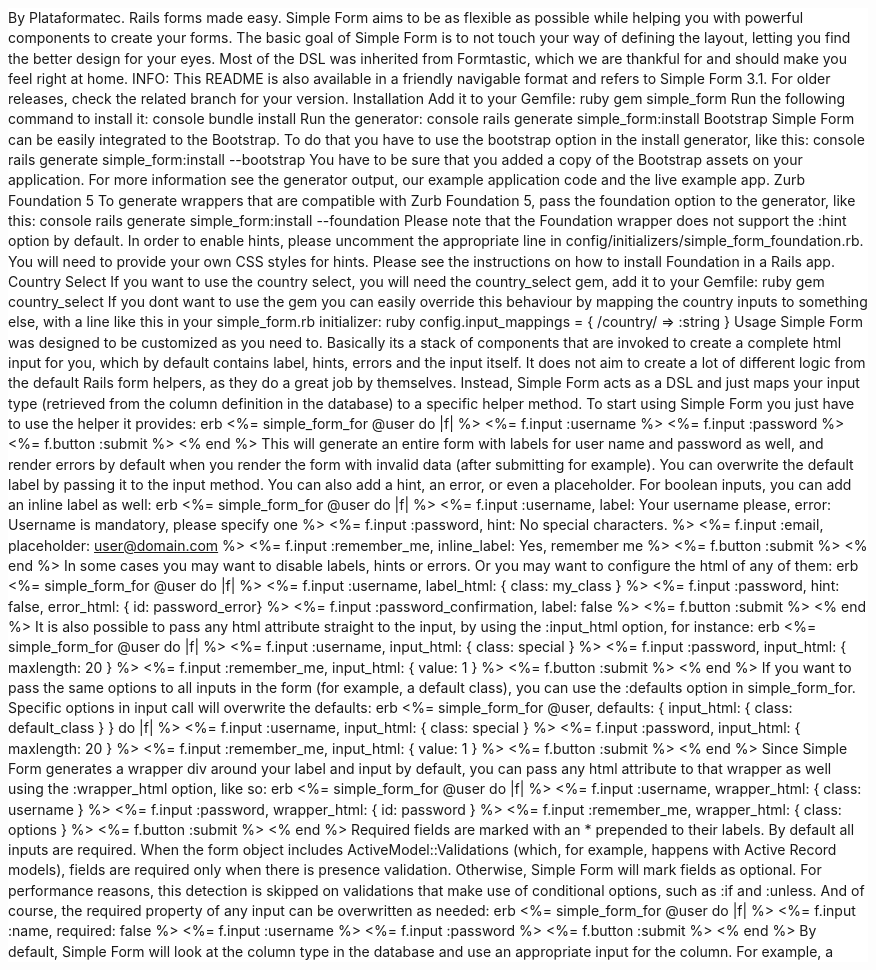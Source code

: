 By Plataformatec. Rails forms made easy. Simple Form aims to be as flexible as possible while helping you with powerful components to create your forms. The basic goal of Simple Form is to not touch your way of defining the layout, letting you find the better design for your eyes. Most of the DSL was inherited from Formtastic, which we are thankful for and should make you feel right at home. INFO: This README is also available in a friendly navigable format and refers to Simple Form 3.1. For older releases, check the related branch for your version. Installation Add it to your Gemfile: ruby gem simple_form Run the following command to install it: console bundle install Run the generator: console rails generate simple_form:install Bootstrap Simple Form can be easily integrated to the Bootstrap. To do that you have to use the bootstrap option in the install generator, like this: console rails generate simple_form:install --bootstrap You have to be sure that you added a copy of the Bootstrap assets on your application. For more information see the generator output, our example application code and the live example app. Zurb Foundation 5 To generate wrappers that are compatible with Zurb Foundation 5, pass the foundation option to the generator, like this: console rails generate simple_form:install --foundation Please note that the Foundation wrapper does not support the :hint option by default. In order to enable hints, please uncomment the appropriate line in config/initializers/simple_form_foundation.rb. You will need to provide your own CSS styles for hints. Please see the instructions on how to install Foundation in a Rails app. Country Select If you want to use the country select, you will need the country_select gem, add it to your Gemfile: ruby gem country_select If you dont want to use the gem you can easily override this behaviour by mapping the country inputs to something else, with a line like this in your simple_form.rb initializer: ruby config.input_mappings = { /country/ => :string } Usage Simple Form was designed to be customized as you need to. Basically its a stack of components that are invoked to create a complete html input for you, which by default contains label, hints, errors and the input itself. It does not aim to create a lot of different logic from the default Rails form helpers, as they do a great job by themselves. Instead, Simple Form acts as a DSL and just maps your input type (retrieved from the column definition in the database) to a specific helper method. To start using Simple Form you just have to use the helper it provides: erb <%= simple_form_for @user do |f| %> <%= f.input :username %> <%= f.input :password %> <%= f.button :submit %> <% end %> This will generate an entire form with labels for user name and password as well, and render errors by default when you render the form with invalid data (after submitting for example). You can overwrite the default label by passing it to the input method. You can also add a hint, an error, or even a placeholder. For boolean inputs, you can add an inline label as well: erb <%= simple_form_for @user do |f| %> <%= f.input :username, label: Your username please, error: Username is mandatory, please specify one %> <%= f.input :password, hint: No special characters. %> <%= f.input :email, placeholder: user@domain.com %> <%= f.input :remember_me, inline_label: Yes, remember me %> <%= f.button :submit %> <% end %> In some cases you may want to disable labels, hints or errors. Or you may want to configure the html of any of them: erb <%= simple_form_for @user do |f| %> <%= f.input :username, label_html: { class: my_class } %> <%= f.input :password, hint: false, error_html: { id: password_error} %> <%= f.input :password_confirmation, label: false %> <%= f.button :submit %> <% end %> It is also possible to pass any html attribute straight to the input, by using the :input_html option, for instance: erb <%= simple_form_for @user do |f| %> <%= f.input :username, input_html: { class: special } %> <%= f.input :password, input_html: { maxlength: 20 } %> <%= f.input :remember_me, input_html: { value: 1 } %> <%= f.button :submit %> <% end %> If you want to pass the same options to all inputs in the form (for example, a default class), you can use the :defaults option in simple_form_for. Specific options in input call will overwrite the defaults: erb <%= simple_form_for @user, defaults: { input_html: { class: default_class } } do |f| %> <%= f.input :username, input_html: { class: special } %> <%= f.input :password, input_html: { maxlength: 20 } %> <%= f.input :remember_me, input_html: { value: 1 } %> <%= f.button :submit %> <% end %> Since Simple Form generates a wrapper div around your label and input by default, you can pass any html attribute to that wrapper as well using the :wrapper_html option, like so: erb <%= simple_form_for @user do |f| %> <%= f.input :username, wrapper_html: { class: username } %> <%= f.input :password, wrapper_html: { id: password } %> <%= f.input :remember_me, wrapper_html: { class: options } %> <%= f.button :submit %> <% end %> Required fields are marked with an * prepended to their labels. By default all inputs are required. When the form object includes ActiveModel::Validations (which, for example, happens with Active Record models), fields are required only when there is presence validation. Otherwise, Simple Form will mark fields as optional. For performance reasons, this detection is skipped on validations that make use of conditional options, such as :if and :unless. And of course, the required property of any input can be overwritten as needed: erb <%= simple_form_for @user do |f| %> <%= f.input :name, required: false %> <%= f.input :username %> <%= f.input :password %> <%= f.button :submit %> <% end %> By default, Simple Form will look at the column type in the database and use an appropriate input for the column. For example, a